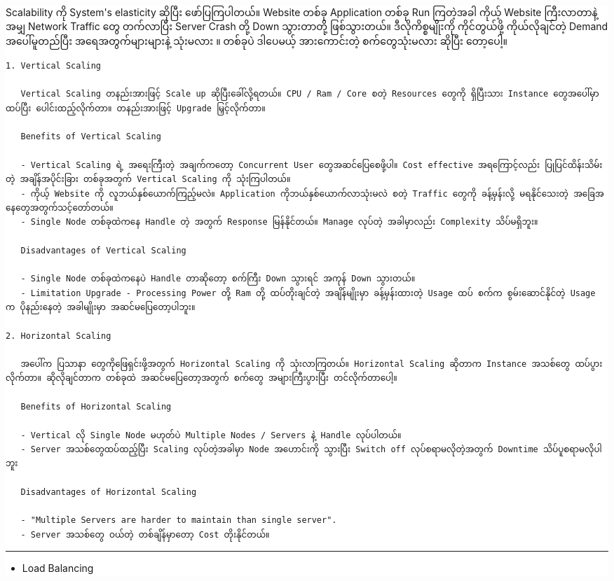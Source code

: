   Scalability ကို System's elasticity ဆိုပြီး ဖော်ပြကြပါတယ်။ Website တစ်ခု Application တစ်ခု Run ကြတဲ့အခါ ကိုယ့် Website ကြီးလာတာနဲ့အမျှ Network Traffic တွေ တက်လာပြီး Server Crash တို့ Down သွားတာတို့ ဖြစ်သွားတယ်။ ဒီလိုကိစ္စမျိုးကို ကိုင်တွယ်ဖို့ ကိုယ်လိုချင်တဲ့ Demand အပေါ်မူတည်ပြီး အရေအတွက်များများနဲ့ သုံးမလား ။ တစ်ခုပဲ ဒါပေမယ့် အားကောင်းတဲ့ စက်တွေသုံးမလား ဆိုပြီး တော့ပေါ့။ 
  
	1. Vertical Scaling 
	   
	   Vertical Scaling တနည်းအားဖြင့် Scale up ဆိုပြီးခေါ်လို့ရတယ်။ CPU / Ram / Core စတဲ့ Resources တွေကို ရှိပြီးသား Instance တွေအပေါ်မှာ ထပ်ပြီး ပေါင်းထည့်လိုက်တာ။ တနည်းအားဖြင့် Upgrade မြှင့်လိုက်တာ​။ 
	   
	   Benefits of Vertical Scaling
	   
	   - Vertical Scaling ရဲ့ အရေးကြီးတဲ့ အချက်ကတော့ Concurrent User တွေအဆင်ပြေစေဖို့ပါ။ Cost effective အရကြောင့်လည်း ပြုပြင်ထိန်းသိမ်းတဲ့ အချိန်အပိုင်းခြား တစ်ခုအတွက် Vertical Scaling ကို သုံးကြပါတယ်။
	   - ကိုယ့် Website ကို လူဘယ်နှစ်ယောက်ကြည့်မလဲ။ Application ကိုဘယ်နှစ်ယောက်လာသုံးမလဲ စတဲ့ Traffic တွေကို ခန့်မှန်းလို့ မရနိုင်သေးတဲ့ အခြေအနေတွေအတွက်သင့်တော်တယ်။
	   - Single Node တစ်ခုထဲကနေ Handle တဲ့ အတွက် Response မြန်နိုင်တယ်။ Manage လုပ်တဲ့ အခါမှာလည်း Complexity သိပ်မရှိဘူး။

	   Disadvantages of Vertical Scaling
	   
	   - Single Node တစ်ခုထဲကနေပဲ Handle တာဆိုတော့ စက်ကြီး Down သွားရင် အကုန် Down သွားတယ်။ 
	   - Limitation Upgrade - Processing Power တို့ Ram တို့ ထပ်တိုးချင်တဲ့ အချိန်မျိုးမှာ ခန့်မှန်းထားတဲ့ Usage ထပ် စက်က စွမ်းဆောင်နိုင်တဲ့ Usage က ပိုနည်းနေတဲ့ အခါမျိုးမှာ အဆင်မပြေတော့ပါဘူး။ 

	2. Horizontal Scaling
	   
	   အပေါ်က ပြသာနာ တွေကိုဖြေရှင်းဖို့အတွက် Horizontal Scaling ကို သုံးလာကြတယ်။ Horizontal Scaling ဆိုတာက Instance အသစ်တွေ ထပ်ပွားလိုက်တာ။ ဆိုလိုချင်တာက တစ်ခုထဲ အဆင်မပြေတော့အတွက် စက်တွေ အများကြီးပွားပြီး တင်လိုက်တာပေါ့။ 
	   
	   Benefits of Horizontal Scaling
	   
	   - Vertical လို Single Node မဟုတ်ပဲ Multiple Nodes / Servers နဲ့ Handle လုပ်ပါတယ်။
	   - Server အသစ်တွေထပ်ထည့်ပြီး Scaling လုပ်တဲ့အခါမှာ Node အဟောင်းကို သွားပြီး Switch off လုပ်စရာမလိုတဲ့အတွက် Downtime သိပ်ပူစရာမလိုပါဘူး
	     
	   Disadvantages of Horizontal Scaling
	   
	   - "Multiple Servers are harder to maintain than single server". 
	   - Server အသစ်တွေ ဝယ်တဲ့ တစ်ချိန်မှာတော့ Cost တိုးနိုင်တယ်။

------------------------------------------------------------------------

- Load Balancing 
  